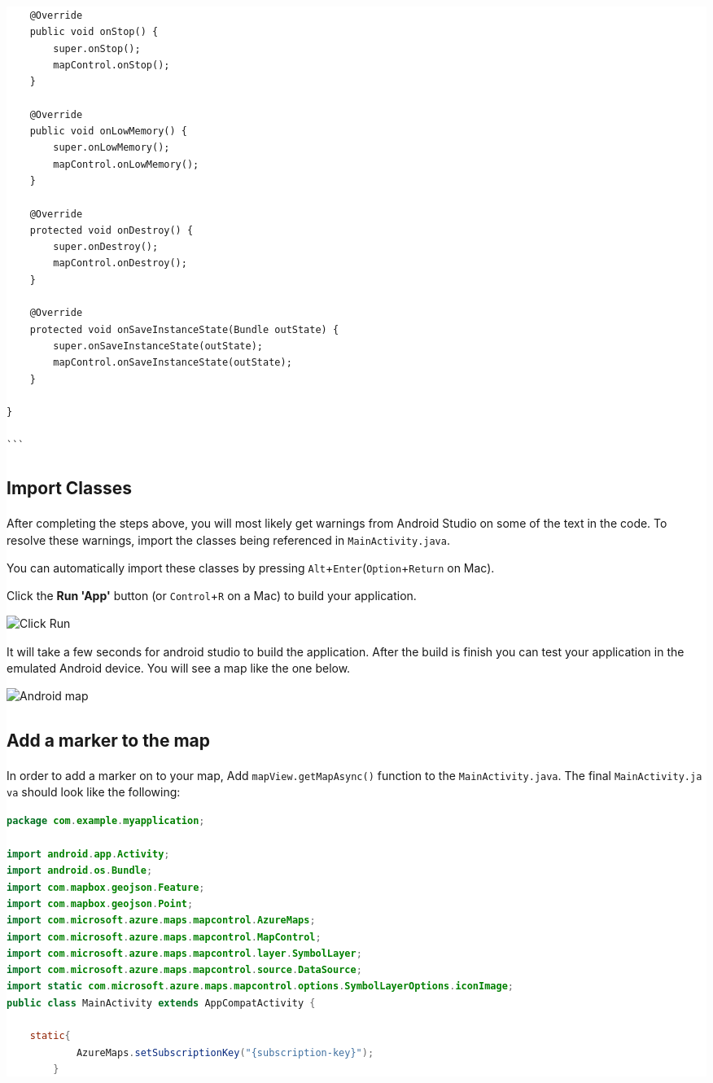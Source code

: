         @Override
        public void onStop() {
            super.onStop();
            mapControl.onStop();
        }

        @Override
        public void onLowMemory() {
            super.onLowMemory();
            mapControl.onLowMemory();
        }

        @Override
        protected void onDestroy() {
            super.onDestroy();
            mapControl.onDestroy();
        }

        @Override
        protected void onSaveInstanceState(Bundle outState) {
            super.onSaveInstanceState(outState);
            mapControl.onSaveInstanceState(outState);
        }

    }

    ```

## Import Classes

After completing the steps above, you will most likely get warnings from Android Studio on some of the text in the code. To resolve these warnings, import the classes being referenced in `MainActivity.java`.

You can automatically import these classes by pressing `Alt`+`Enter`(`Option`+`Return` on Mac). 

Click the **Run 'App'** button (or `Control`+`R` on a Mac) to build your application.

![Click Run](./media/how-to-use-android-map-control-library/run-app.png)

It will take a few seconds for android studio to build the application. After the build is finish you can test your application in the emulated Android device. You will see a map like the one below.

![Android map](./media/how-to-use-android-map-control-library/android-map.png)

## Add a marker to the map

In order to add a marker on to your map, Add `mapView.getMapAsync()` function to the `MainActivity.java`. The final `MainActivity.java` should look like the following:

```java
package com.example.myapplication;

import android.app.Activity;
import android.os.Bundle;
import com.mapbox.geojson.Feature;
import com.mapbox.geojson.Point;
import com.microsoft.azure.maps.mapcontrol.AzureMaps;
import com.microsoft.azure.maps.mapcontrol.MapControl;
import com.microsoft.azure.maps.mapcontrol.layer.SymbolLayer;
import com.microsoft.azure.maps.mapcontrol.source.DataSource;
import static com.microsoft.azure.maps.mapcontrol.options.SymbolLayerOptions.iconImage;
public class MainActivity extends AppCompatActivity {
    
    static{
            AzureMaps.setSubscriptionKey("{subscription-key}");
        }
```